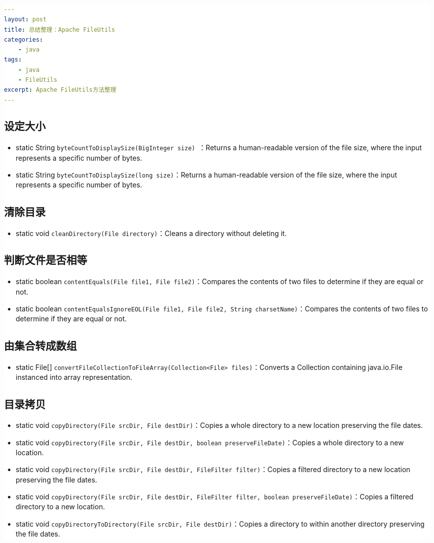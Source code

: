 ```yaml
---
layout: post
title: 总结整理：Apache FileUtils
categories:
    - java
tags:
    - java
    - FileUtils
excerpt: Apache FileUtils方法整理
---
```


## 设定大小

* static String	 `byteCountToDisplaySize(BigInteger size) `：Returns a human-readable version of the file size, where the input represents a specific number of bytes.

* static String	 `byteCountToDisplaySize(long size)`：Returns a human-readable version of the file size, where the input represents a specific number of bytes.

## 清除目录

* static void	 `cleanDirectory(File directory)`：Cleans a directory without deleting it.

## 判断文件是否相等

* static boolean	 `contentEquals(File file1, File file2)`：Compares the contents of two files to determine if they are equal or not.

* static boolean	 `contentEqualsIgnoreEOL(File file1, File file2, String charsetName)`：Compares the contents of two files to determine if they are equal or not.

## 由集合转成数组

* static File[]	 `convertFileCollectionToFileArray(Collection<File> files)`：Converts a Collection containing java.io.File instanced into array representation.

## 目录拷贝

* static void	 `copyDirectory(File srcDir, File destDir)`：Copies a whole directory to a new location preserving the file dates.

* static void	 `copyDirectory(File srcDir, File destDir, boolean preserveFileDate)`：Copies a whole directory to a new location.

* static void	 `copyDirectory(File srcDir, File destDir, FileFilter filter)`：Copies a filtered directory to a new location preserving the file dates.

* static void	 `copyDirectory(File srcDir, File destDir, FileFilter filter, boolean preserveFileDate)`：Copies a filtered directory to a new location.

* static void	 `copyDirectoryToDirectory(File srcDir, File destDir)`：Copies a directory to within another directory preserving the file dates.
